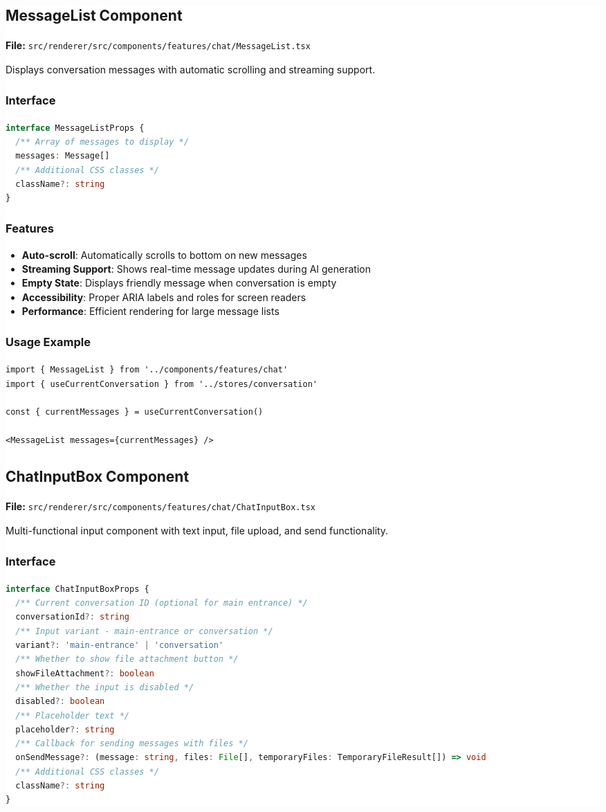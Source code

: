 ## MessageList Component

**File:** `src/renderer/src/components/features/chat/MessageList.tsx`

Displays conversation messages with automatic scrolling and streaming support.

### Interface
```typescript
interface MessageListProps {
  /** Array of messages to display */
  messages: Message[]
  /** Additional CSS classes */
  className?: string
}
```

### Features
- **Auto-scroll**: Automatically scrolls to bottom on new messages
- **Streaming Support**: Shows real-time message updates during AI generation
- **Empty State**: Displays friendly message when conversation is empty
- **Accessibility**: Proper ARIA labels and roles for screen readers
- **Performance**: Efficient rendering for large message lists

### Usage Example
```tsx
import { MessageList } from '../components/features/chat'
import { useCurrentConversation } from '../stores/conversation'

const { currentMessages } = useCurrentConversation()

<MessageList messages={currentMessages} />
```

## ChatInputBox Component

**File:** `src/renderer/src/components/features/chat/ChatInputBox.tsx`

Multi-functional input component with text input, file upload, and send functionality.

### Interface
```typescript
interface ChatInputBoxProps {
  /** Current conversation ID (optional for main entrance) */
  conversationId?: string
  /** Input variant - main-entrance or conversation */
  variant?: 'main-entrance' | 'conversation'
  /** Whether to show file attachment button */
  showFileAttachment?: boolean
  /** Whether the input is disabled */
  disabled?: boolean
  /** Placeholder text */
  placeholder?: string
  /** Callback for sending messages with files */
  onSendMessage?: (message: string, files: File[], temporaryFiles: TemporaryFileResult[]) => void
  /** Additional CSS classes */
  className?: string
}
```
